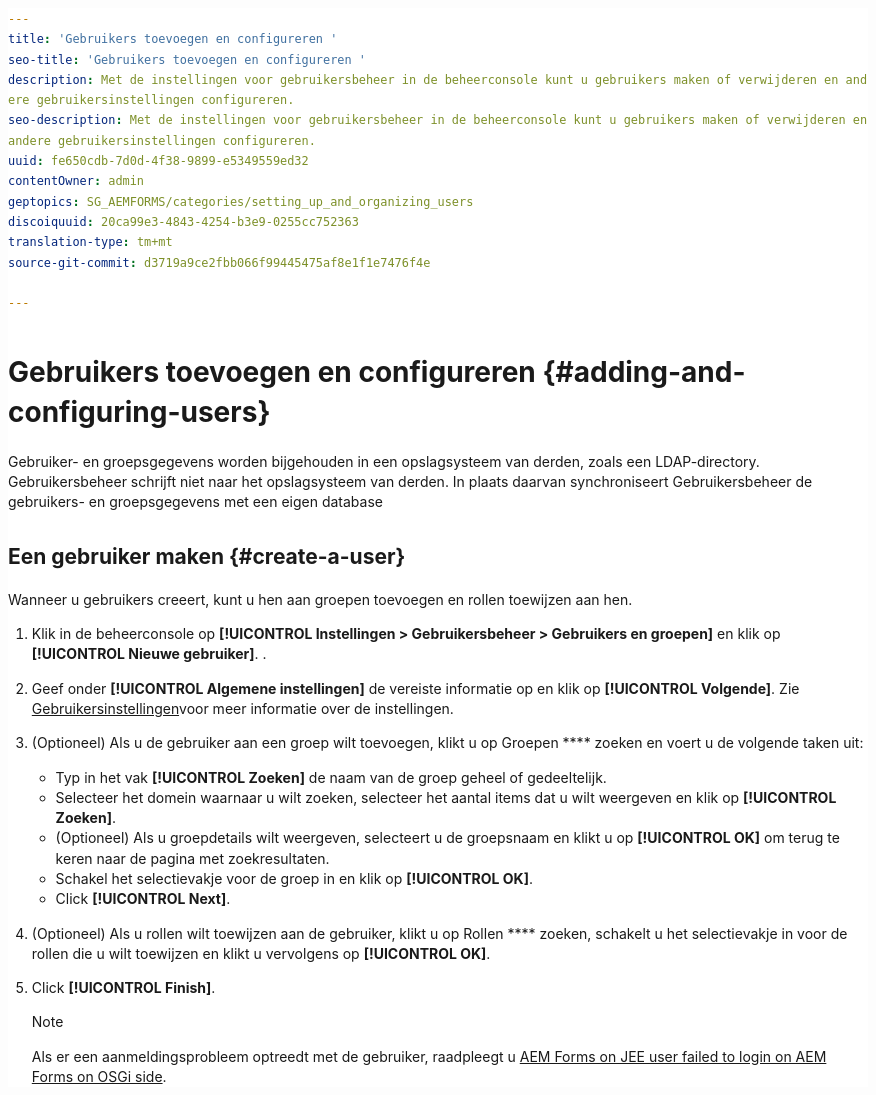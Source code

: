 ```yaml
---
title: 'Gebruikers toevoegen en configureren '
seo-title: 'Gebruikers toevoegen en configureren '
description: Met de instellingen voor gebruikersbeheer in de beheerconsole kunt u gebruikers maken of verwijderen en andere gebruikersinstellingen configureren.
seo-description: Met de instellingen voor gebruikersbeheer in de beheerconsole kunt u gebruikers maken of verwijderen en andere gebruikersinstellingen configureren.
uuid: fe650cdb-7d0d-4f38-9899-e5349559ed32
contentOwner: admin
geptopics: SG_AEMFORMS/categories/setting_up_and_organizing_users
discoiquuid: 20ca99e3-4843-4254-b3e9-0255cc752363
translation-type: tm+mt
source-git-commit: d3719a9ce2fbb066f99445475af8e1f1e7476f4e

---
```



# Gebruikers toevoegen en configureren {#adding-and-configuring-users}

Gebruiker- en groepsgegevens worden bijgehouden in een opslagsysteem van derden, zoals een LDAP-directory. Gebruikersbeheer schrijft niet naar het opslagsysteem van derden. In plaats daarvan synchroniseert Gebruikersbeheer de gebruikers- en groepsgegevens met een eigen database

## Een gebruiker maken {#create-a-user}

Wanneer u gebruikers creeert, kunt u hen aan groepen toevoegen en rollen toewijzen aan hen.

1. Klik in de beheerconsole op **[!UICONTROL Instellingen > Gebruikersbeheer > Gebruikers en groepen]** en klik op **[!UICONTROL Nieuwe gebruiker]**. .
1. Geef onder **[!UICONTROL Algemene instellingen]** de vereiste informatie op en klik op **[!UICONTROL Volgende]**. Zie [Gebruikersinstellingen](adding-configuring-users.md#user-settings)voor meer informatie over de instellingen.
1. (Optioneel) Als u de gebruiker aan een groep wilt toevoegen, klikt u op Groepen **** zoeken en voert u de volgende taken uit:

   * Typ in het vak **[!UICONTROL Zoeken]** de naam van de groep geheel of gedeeltelijk.
   * Selecteer het domein waarnaar u wilt zoeken, selecteer het aantal items dat u wilt weergeven en klik op **[!UICONTROL Zoeken]**.
   * (Optioneel) Als u groepdetails wilt weergeven, selecteert u de groepsnaam en klikt u op **[!UICONTROL OK]** om terug te keren naar de pagina met zoekresultaten.
   * Schakel het selectievakje voor de groep in en klik op **[!UICONTROL OK]**.
   * Click **[!UICONTROL Next]**.

1. (Optioneel) Als u rollen wilt toewijzen aan de gebruiker, klikt u op Rollen **** zoeken, schakelt u het selectievakje in voor de rollen die u wilt toewijzen en klikt u vervolgens op **[!UICONTROL OK]**.
1. Click **[!UICONTROL Finish]**.

   >[!NOTE]
   >
   >Als er een aanmeldingsprobleem optreedt met de gebruiker, raadpleegt u [AEM Forms on JEE user failed to login on AEM Forms on OSGi side](https://helpx.adobe.com/aem-forms/kb/AEM-users-fails-to-login.html).
